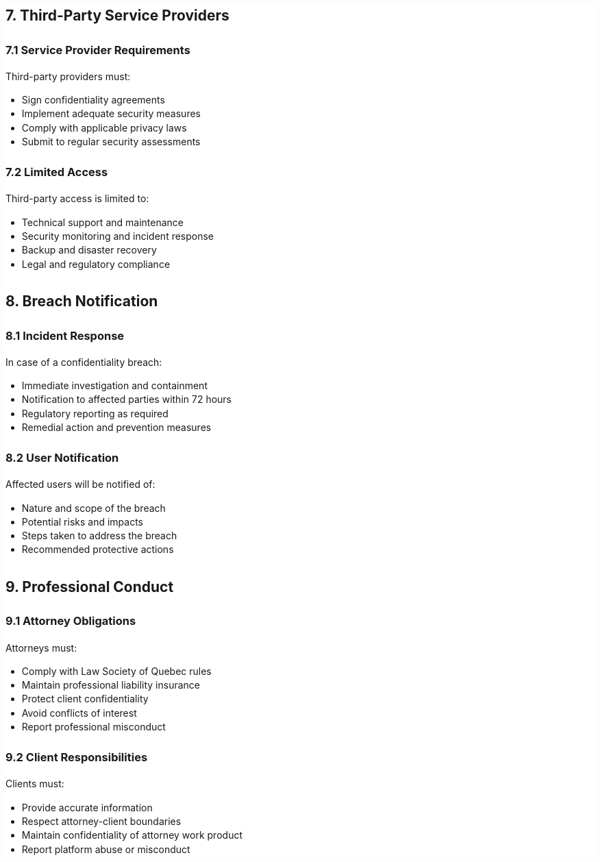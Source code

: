 ## 7. Third-Party Service Providers

### 7.1 Service Provider Requirements
Third-party providers must:
- Sign confidentiality agreements
- Implement adequate security measures
- Comply with applicable privacy laws
- Submit to regular security assessments

### 7.2 Limited Access
Third-party access is limited to:
- Technical support and maintenance
- Security monitoring and incident response
- Backup and disaster recovery
- Legal and regulatory compliance

## 8. Breach Notification

### 8.1 Incident Response
In case of a confidentiality breach:
- Immediate investigation and containment
- Notification to affected parties within 72 hours
- Regulatory reporting as required
- Remedial action and prevention measures

### 8.2 User Notification
Affected users will be notified of:
- Nature and scope of the breach
- Potential risks and impacts
- Steps taken to address the breach
- Recommended protective actions

## 9. Professional Conduct

### 9.1 Attorney Obligations
Attorneys must:
- Comply with Law Society of Quebec rules
- Maintain professional liability insurance
- Protect client confidentiality
- Avoid conflicts of interest
- Report professional misconduct

### 9.2 Client Responsibilities
Clients must:
- Provide accurate information
- Respect attorney-client boundaries
- Maintain confidentiality of attorney work product
- Report platform abuse or misconduct
